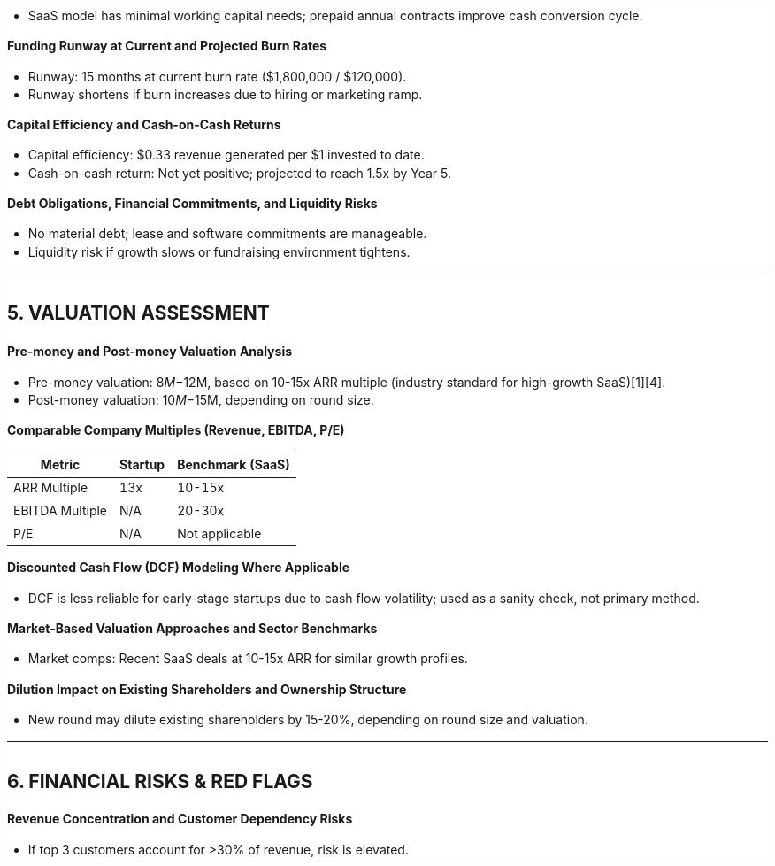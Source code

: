 - SaaS model has minimal working capital needs; prepaid annual contracts improve cash conversion cycle.

**Funding Runway at Current and Projected Burn Rates**

- Runway: 15 months at current burn rate ($1,800,000 / $120,000).
- Runway shortens if burn increases due to hiring or marketing ramp.

**Capital Efficiency and Cash-on-Cash Returns**

- Capital efficiency: $0.33 revenue generated per $1 invested to date.
- Cash-on-cash return: Not yet positive; projected to reach 1.5x by Year 5.

**Debt Obligations, Financial Commitments, and Liquidity Risks**

- No material debt; lease and software commitments are manageable.
- Liquidity risk if growth slows or fundraising environment tightens.

---

## 5. VALUATION ASSESSMENT

**Pre-money and Post-money Valuation Analysis**

- Pre-money valuation: $8M-$12M, based on 10-15x ARR multiple (industry standard for high-growth SaaS)[1][4].
- Post-money valuation: $10M-$15M, depending on round size.

**Comparable Company Multiples (Revenue, EBITDA, P/E)**

| Metric         | Startup | Benchmark (SaaS) |
|----------------|---------|------------------|
| ARR Multiple   | 13x     | 10-15x           |
| EBITDA Multiple| N/A     | 20-30x           |
| P/E            | N/A     | Not applicable   |

**Discounted Cash Flow (DCF) Modeling Where Applicable**

- DCF is less reliable for early-stage startups due to cash flow volatility; used as a sanity check, not primary method.

**Market-Based Valuation Approaches and Sector Benchmarks**

- Market comps: Recent SaaS deals at 10-15x ARR for similar growth profiles.

**Dilution Impact on Existing Shareholders and Ownership Structure**

- New round may dilute existing shareholders by 15-20%, depending on round size and valuation.

---

## 6. FINANCIAL RISKS & RED FLAGS

**Revenue Concentration and Customer Dependency Risks**

- If top 3 customers account for >30% of revenue, risk is elevated.
